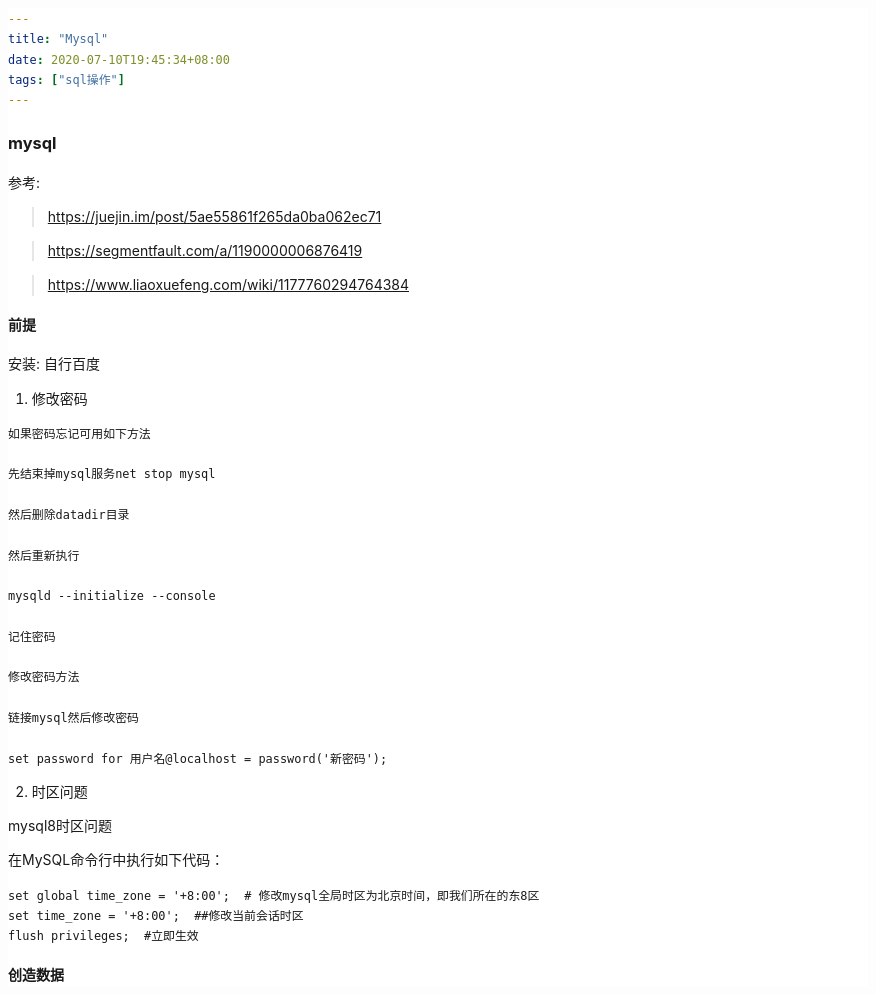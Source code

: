 ```yaml
---
title: "Mysql"
date: 2020-07-10T19:45:34+08:00
tags: ["sql操作"]
---
```


### mysql

参考:

> https://juejin.im/post/5ae55861f265da0ba062ec71

> https://segmentfault.com/a/1190000006876419

> https://www.liaoxuefeng.com/wiki/1177760294764384

#### 前提

安装: 自行百度

1. 修改密码

```
如果密码忘记可用如下方法

先结束掉mysql服务net stop mysql

然后删除datadir目录

然后重新执行

mysqld --initialize --console

记住密码

修改密码方法

链接mysql然后修改密码

set password for 用户名@localhost = password('新密码');
```

2. 时区问题

mysql8时区问题

在MySQL命令行中执行如下代码：

```
set global time_zone = '+8:00';  # 修改mysql全局时区为北京时间，即我们所在的东8区
set time_zone = '+8:00';  ##修改当前会话时区
flush privileges;  #立即生效
```

#### 创造数据
